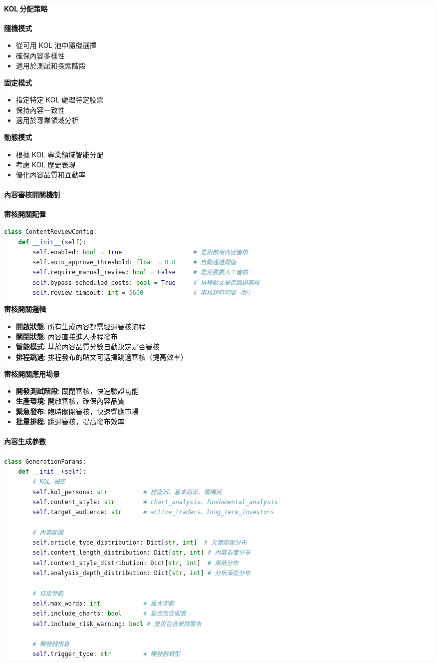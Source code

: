 #### KOL 分配策略

**隨機模式**
- 從可用 KOL 池中隨機選擇
- 確保內容多樣性
- 適用於測試和探索階段

**固定模式**
- 指定特定 KOL 處理特定股票
- 保持內容一致性
- 適用於專業領域分析

**動態模式**
- 根據 KOL 專業領域智能分配
- 考慮 KOL 歷史表現
- 優化內容品質和互動率

#### 內容審核開關機制

**審核開關配置**
```python
class ContentReviewConfig:
    def __init__(self):
        self.enabled: bool = True                    # 是否啟用內容審核
        self.auto_approve_threshold: float = 0.8     # 自動通過閾值
        self.require_manual_review: bool = False     # 是否需要人工審核
        self.bypass_scheduled_posts: bool = True     # 排程貼文是否跳過審核
        self.review_timeout: int = 3600              # 審核超時時間（秒）
```

**審核開關邏輯**
- **開啟狀態**: 所有生成內容都需經過審核流程
- **關閉狀態**: 內容直接進入排程發布
- **智能模式**: 基於內容品質分數自動決定是否審核
- **排程跳過**: 排程發布的貼文可選擇跳過審核（提高效率）

**審核開關應用場景**
- **開發測試階段**: 關閉審核，快速驗證功能
- **生產環境**: 開啟審核，確保內容品質
- **緊急發布**: 臨時關閉審核，快速響應市場
- **批量排程**: 跳過審核，提高發布效率

#### 內容生成參數

```python
class GenerationParams:
    def __init__(self):
        # KOL 設定
        self.kol_persona: str          # 技術派、基本面派、籌碼派
        self.content_style: str        # chart_analysis、fundamental_analysis
        self.target_audience: str      # active_traders、long_term_investors
        
        # 內容配置
        self.article_type_distribution: Dict[str, int]  # 文章類型分布
        self.content_length_distribution: Dict[str, int] # 內容長度分布
        self.content_style_distribution: Dict[str, int]  # 風格分布
        self.analysis_depth_distribution: Dict[str, int] # 分析深度分布
        
        # 技術參數
        self.max_words: int            # 最大字數
        self.include_charts: bool      # 是否包含圖表
        self.include_risk_warning: bool # 是否包含風險警告
        
        # 觸發器信息
        self.trigger_type: str         # 觸發器類型
```

